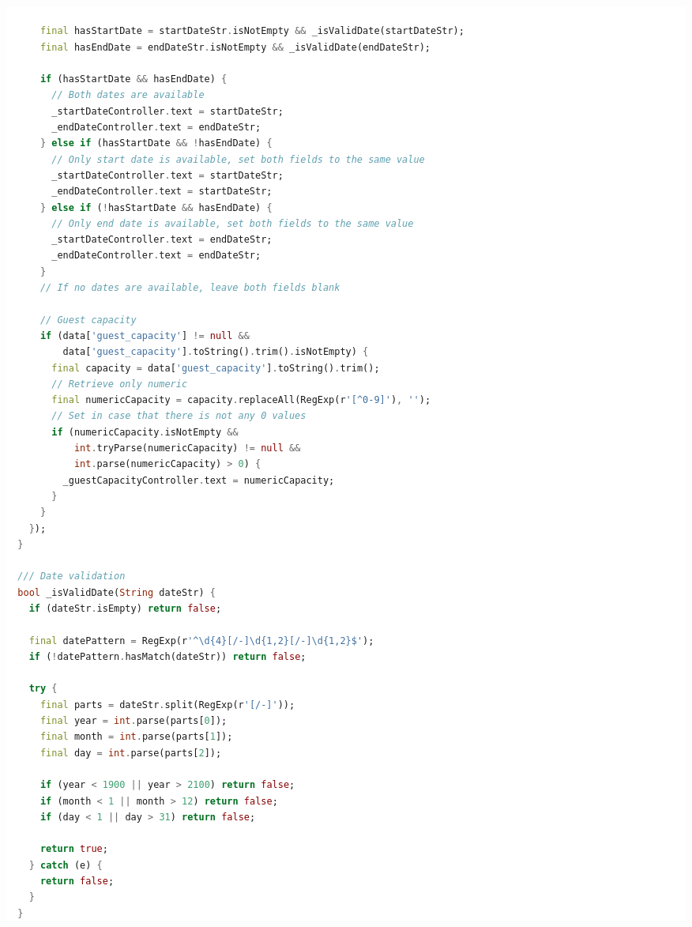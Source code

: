 ```dart

      final hasStartDate = startDateStr.isNotEmpty && _isValidDate(startDateStr);
      final hasEndDate = endDateStr.isNotEmpty && _isValidDate(endDateStr);

      if (hasStartDate && hasEndDate) {
        // Both dates are available
        _startDateController.text = startDateStr;
        _endDateController.text = endDateStr;
      } else if (hasStartDate && !hasEndDate) {
        // Only start date is available, set both fields to the same value
        _startDateController.text = startDateStr;
        _endDateController.text = startDateStr;
      } else if (!hasStartDate && hasEndDate) {
        // Only end date is available, set both fields to the same value
        _startDateController.text = endDateStr;
        _endDateController.text = endDateStr;
      }
      // If no dates are available, leave both fields blank

      // Guest capacity
      if (data['guest_capacity'] != null &&
          data['guest_capacity'].toString().trim().isNotEmpty) {
        final capacity = data['guest_capacity'].toString().trim();
        // Retrieve only numeric
        final numericCapacity = capacity.replaceAll(RegExp(r'[^0-9]'), '');
        // Set in case that there is not any 0 values
        if (numericCapacity.isNotEmpty &&
            int.tryParse(numericCapacity) != null &&
            int.parse(numericCapacity) > 0) {
          _guestCapacityController.text = numericCapacity;
        }
      }
    });
  }

  /// Date validation
  bool _isValidDate(String dateStr) {
    if (dateStr.isEmpty) return false;

    final datePattern = RegExp(r'^\d{4}[/-]\d{1,2}[/-]\d{1,2}$');
    if (!datePattern.hasMatch(dateStr)) return false;

    try {
      final parts = dateStr.split(RegExp(r'[/-]'));
      final year = int.parse(parts[0]);
      final month = int.parse(parts[1]);
      final day = int.parse(parts[2]);

      if (year < 1900 || year > 2100) return false;
      if (month < 1 || month > 12) return false;
      if (day < 1 || day > 31) return false;

      return true;
    } catch (e) {
      return false;
    }
  }
```
